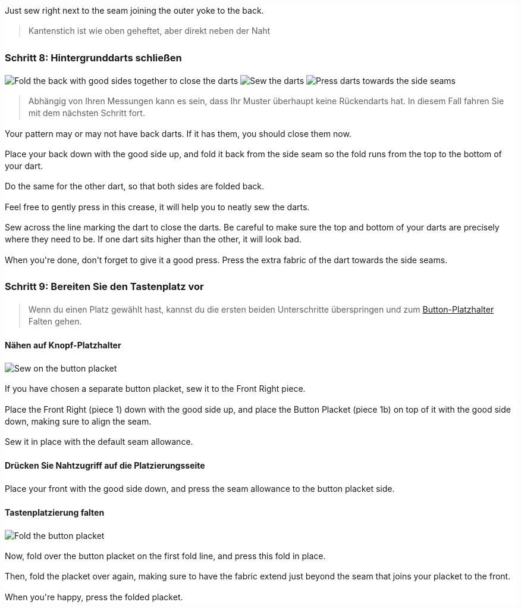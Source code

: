 Just sew right next to the seam joining the outer yoke to the back.

> Kantenstich ist wie oben geheftet, aber direkt neben der Naht

### Schritt 8: Hintergrunddarts schließen

![Fold the back with good sides together to close the darts](8a.png) ![Sew the darts](8b.png) ![Press darts towards the side seams](8c.png)

> Abhängig von Ihren Messungen kann es sein, dass Ihr Muster überhaupt keine Rückendarts hat. In diesem Fall fahren Sie mit dem nächsten Schritt fort.

Your pattern may or may not have back darts. If it has them, you should close them now.

Place your back down with the good side up, and fold it back from the side seam so the fold runs from the top to the bottom of your dart.

Do the same for the other dart, so that both sides are folded back.

Feel free to gently press in this crease, it will help you to neatly sew the darts.

Sew across the line marking the dart to close the darts. Be careful to make sure the top and bottom of your darts are precisely where they need to be. If one dart sits higher than the other, it will look bad.

When you're done, don't forget to give it a good press. Press the extra fabric of the dart towards the side seams.

### Schritt 9: Bereiten Sie den Tastenplatz vor

> Wenn du einen Platz gewählt hast, kannst du die ersten beiden Unterschritte überspringen und zum [Button-Platzhalter](#fold-the-button-placket) Falten gehen.

#### Nähen auf Knopf-Platzhalter

![Sew on the button placket](9a.png)

If you have chosen a separate button placket, sew it to the Front Right piece.

Place the Front Right (piece 1) down with the good side up, and place the Button Placket (piece 1b) on top of it with the good side down, making sure to align the seam.

Sew it in place with the default seam allowance.

#### Drücken Sie Nahtzugriff auf die Platzierungsseite

Place your front with the good side down, and press the seam allowance to the button placket side.

#### Tastenplatzierung falten

![Fold the button placket](9b.png)

Now, fold over the button placket on the first fold line, and press this fold in place.

Then, fold the placket over again, making sure to have the fabric extend just beyond the seam that joins your placket to the front.

When you're happy, press the folded placket.
